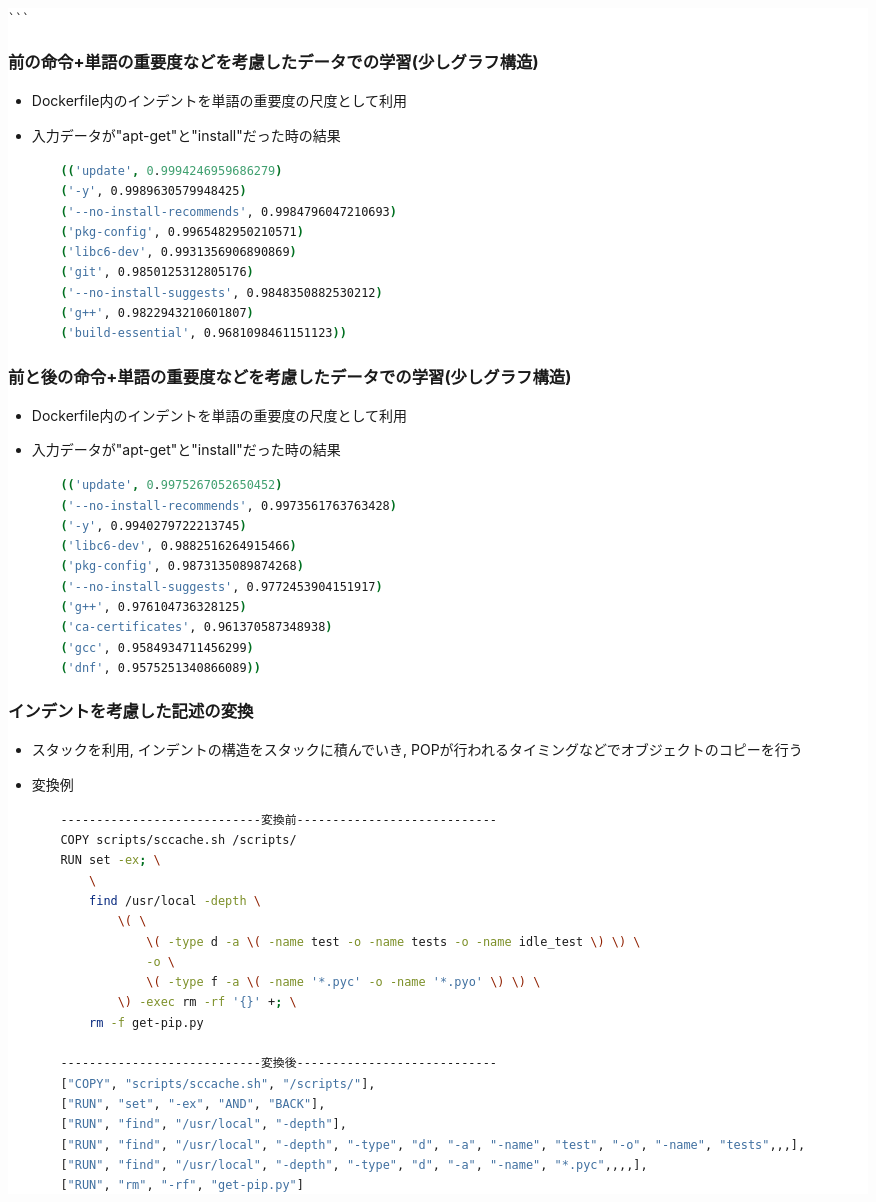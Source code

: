     ```

### 前の命令+単語の重要度などを考慮したデータでの学習(少しグラフ構造)
* Dockerfile内のインデントを単語の重要度の尺度として利用
- 入力データが"apt-get"と"install"だった時の結果
    ```bash
        (('update', 0.9994246959686279)
        ('-y', 0.9989630579948425)
        ('--no-install-recommends', 0.9984796047210693)
        ('pkg-config', 0.9965482950210571)
        ('libc6-dev', 0.9931356906890869)
        ('git', 0.9850125312805176)
        ('--no-install-suggests', 0.9848350882530212)
        ('g++', 0.9822943210601807)
        ('build-essential', 0.9681098461151123))
    ```

### 前と後の命令+単語の重要度などを考慮したデータでの学習(少しグラフ構造)
* Dockerfile内のインデントを単語の重要度の尺度として利用
- 入力データが"apt-get"と"install"だった時の結果
    ```bash
        (('update', 0.9975267052650452)
        ('--no-install-recommends', 0.9973561763763428)
        ('-y', 0.9940279722213745)
        ('libc6-dev', 0.9882516264915466)
        ('pkg-config', 0.9873135089874268)  
        ('--no-install-suggests', 0.9772453904151917)
        ('g++', 0.976104736328125)
        ('ca-certificates', 0.961370587348938)
        ('gcc', 0.9584934711456299)
        ('dnf', 0.9575251340866089))
    ```

### インデントを考慮した記述の変換
* スタックを利用, インデントの構造をスタックに積んでいき, POPが行われるタイミングなどでオブジェクトのコピーを行う
- 変換例
    ```bash
        ----------------------------変換前----------------------------
        COPY scripts/sccache.sh /scripts/
        RUN set -ex; \
            \
            find /usr/local -depth \
                \( \
                    \( -type d -a \( -name test -o -name tests -o -name idle_test \) \) \
                    -o \
                    \( -type f -a \( -name '*.pyc' -o -name '*.pyo' \) \) \
                \) -exec rm -rf '{}' +; \
            rm -f get-pip.py
        
        ----------------------------変換後----------------------------
        ["COPY", "scripts/sccache.sh", "/scripts/"],
        ["RUN", "set", "-ex", "AND", "BACK"],
        ["RUN", "find", "/usr/local", "-depth"],
        ["RUN", "find", "/usr/local", "-depth", "-type", "d", "-a", "-name", "test", "-o", "-name", "tests",,,],
        ["RUN", "find", "/usr/local", "-depth", "-type", "d", "-a", "-name", "*.pyc",,,,],
        ["RUN", "rm", "-rf", "get-pip.py"]
